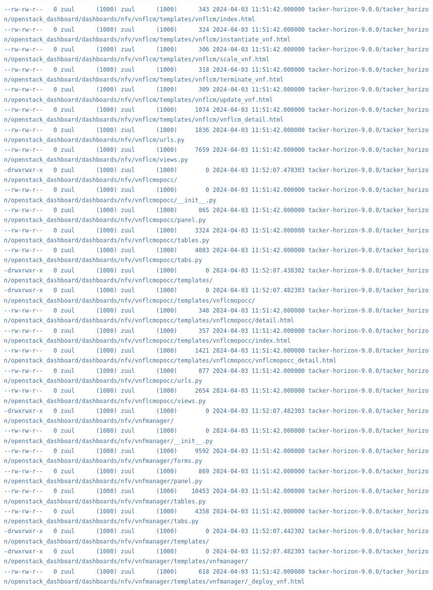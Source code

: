 ```diff
--rw-rw-r--   0 zuul      (1000) zuul      (1000)      343 2024-04-03 11:51:42.000000 tacker-horizon-9.0.0/tacker_horizon/openstack_dashboard/dashboards/nfv/vnflcm/templates/vnflcm/index.html
--rw-rw-r--   0 zuul      (1000) zuul      (1000)      324 2024-04-03 11:51:42.000000 tacker-horizon-9.0.0/tacker_horizon/openstack_dashboard/dashboards/nfv/vnflcm/templates/vnflcm/instantiate_vnf.html
--rw-rw-r--   0 zuul      (1000) zuul      (1000)      306 2024-04-03 11:51:42.000000 tacker-horizon-9.0.0/tacker_horizon/openstack_dashboard/dashboards/nfv/vnflcm/templates/vnflcm/scale_vnf.html
--rw-rw-r--   0 zuul      (1000) zuul      (1000)      318 2024-04-03 11:51:42.000000 tacker-horizon-9.0.0/tacker_horizon/openstack_dashboard/dashboards/nfv/vnflcm/templates/vnflcm/terminate_vnf.html
--rw-rw-r--   0 zuul      (1000) zuul      (1000)      309 2024-04-03 11:51:42.000000 tacker-horizon-9.0.0/tacker_horizon/openstack_dashboard/dashboards/nfv/vnflcm/templates/vnflcm/update_vnf.html
--rw-rw-r--   0 zuul      (1000) zuul      (1000)     1074 2024-04-03 11:51:42.000000 tacker-horizon-9.0.0/tacker_horizon/openstack_dashboard/dashboards/nfv/vnflcm/templates/vnflcm/vnflcm_detail.html
--rw-rw-r--   0 zuul      (1000) zuul      (1000)     1836 2024-04-03 11:51:42.000000 tacker-horizon-9.0.0/tacker_horizon/openstack_dashboard/dashboards/nfv/vnflcm/urls.py
--rw-rw-r--   0 zuul      (1000) zuul      (1000)     7659 2024-04-03 11:51:42.000000 tacker-horizon-9.0.0/tacker_horizon/openstack_dashboard/dashboards/nfv/vnflcm/views.py
-drwxrwxr-x   0 zuul      (1000) zuul      (1000)        0 2024-04-03 11:52:07.478303 tacker-horizon-9.0.0/tacker_horizon/openstack_dashboard/dashboards/nfv/vnflcmopocc/
--rw-rw-r--   0 zuul      (1000) zuul      (1000)        0 2024-04-03 11:51:42.000000 tacker-horizon-9.0.0/tacker_horizon/openstack_dashboard/dashboards/nfv/vnflcmopocc/__init__.py
--rw-rw-r--   0 zuul      (1000) zuul      (1000)      865 2024-04-03 11:51:42.000000 tacker-horizon-9.0.0/tacker_horizon/openstack_dashboard/dashboards/nfv/vnflcmopocc/panel.py
--rw-rw-r--   0 zuul      (1000) zuul      (1000)     3324 2024-04-03 11:51:42.000000 tacker-horizon-9.0.0/tacker_horizon/openstack_dashboard/dashboards/nfv/vnflcmopocc/tables.py
--rw-rw-r--   0 zuul      (1000) zuul      (1000)     4083 2024-04-03 11:51:42.000000 tacker-horizon-9.0.0/tacker_horizon/openstack_dashboard/dashboards/nfv/vnflcmopocc/tabs.py
-drwxrwxr-x   0 zuul      (1000) zuul      (1000)        0 2024-04-03 11:52:07.438302 tacker-horizon-9.0.0/tacker_horizon/openstack_dashboard/dashboards/nfv/vnflcmopocc/templates/
-drwxrwxr-x   0 zuul      (1000) zuul      (1000)        0 2024-04-03 11:52:07.482303 tacker-horizon-9.0.0/tacker_horizon/openstack_dashboard/dashboards/nfv/vnflcmopocc/templates/vnflcmopocc/
--rw-rw-r--   0 zuul      (1000) zuul      (1000)      348 2024-04-03 11:51:42.000000 tacker-horizon-9.0.0/tacker_horizon/openstack_dashboard/dashboards/nfv/vnflcmopocc/templates/vnflcmopocc/detail.html
--rw-rw-r--   0 zuul      (1000) zuul      (1000)      357 2024-04-03 11:51:42.000000 tacker-horizon-9.0.0/tacker_horizon/openstack_dashboard/dashboards/nfv/vnflcmopocc/templates/vnflcmopocc/index.html
--rw-rw-r--   0 zuul      (1000) zuul      (1000)     1421 2024-04-03 11:51:42.000000 tacker-horizon-9.0.0/tacker_horizon/openstack_dashboard/dashboards/nfv/vnflcmopocc/templates/vnflcmopocc/vnflcmopocc_detail.html
--rw-rw-r--   0 zuul      (1000) zuul      (1000)      877 2024-04-03 11:51:42.000000 tacker-horizon-9.0.0/tacker_horizon/openstack_dashboard/dashboards/nfv/vnflcmopocc/urls.py
--rw-rw-r--   0 zuul      (1000) zuul      (1000)     2654 2024-04-03 11:51:42.000000 tacker-horizon-9.0.0/tacker_horizon/openstack_dashboard/dashboards/nfv/vnflcmopocc/views.py
-drwxrwxr-x   0 zuul      (1000) zuul      (1000)        0 2024-04-03 11:52:07.482303 tacker-horizon-9.0.0/tacker_horizon/openstack_dashboard/dashboards/nfv/vnfmanager/
--rw-rw-r--   0 zuul      (1000) zuul      (1000)        0 2024-04-03 11:51:42.000000 tacker-horizon-9.0.0/tacker_horizon/openstack_dashboard/dashboards/nfv/vnfmanager/__init__.py
--rw-rw-r--   0 zuul      (1000) zuul      (1000)     9592 2024-04-03 11:51:42.000000 tacker-horizon-9.0.0/tacker_horizon/openstack_dashboard/dashboards/nfv/vnfmanager/forms.py
--rw-rw-r--   0 zuul      (1000) zuul      (1000)      869 2024-04-03 11:51:42.000000 tacker-horizon-9.0.0/tacker_horizon/openstack_dashboard/dashboards/nfv/vnfmanager/panel.py
--rw-rw-r--   0 zuul      (1000) zuul      (1000)    10453 2024-04-03 11:51:42.000000 tacker-horizon-9.0.0/tacker_horizon/openstack_dashboard/dashboards/nfv/vnfmanager/tables.py
--rw-rw-r--   0 zuul      (1000) zuul      (1000)     4358 2024-04-03 11:51:42.000000 tacker-horizon-9.0.0/tacker_horizon/openstack_dashboard/dashboards/nfv/vnfmanager/tabs.py
-drwxrwxr-x   0 zuul      (1000) zuul      (1000)        0 2024-04-03 11:52:07.442302 tacker-horizon-9.0.0/tacker_horizon/openstack_dashboard/dashboards/nfv/vnfmanager/templates/
-drwxrwxr-x   0 zuul      (1000) zuul      (1000)        0 2024-04-03 11:52:07.482303 tacker-horizon-9.0.0/tacker_horizon/openstack_dashboard/dashboards/nfv/vnfmanager/templates/vnfmanager/
--rw-rw-r--   0 zuul      (1000) zuul      (1000)      618 2024-04-03 11:51:42.000000 tacker-horizon-9.0.0/tacker_horizon/openstack_dashboard/dashboards/nfv/vnfmanager/templates/vnfmanager/_deploy_vnf.html
```